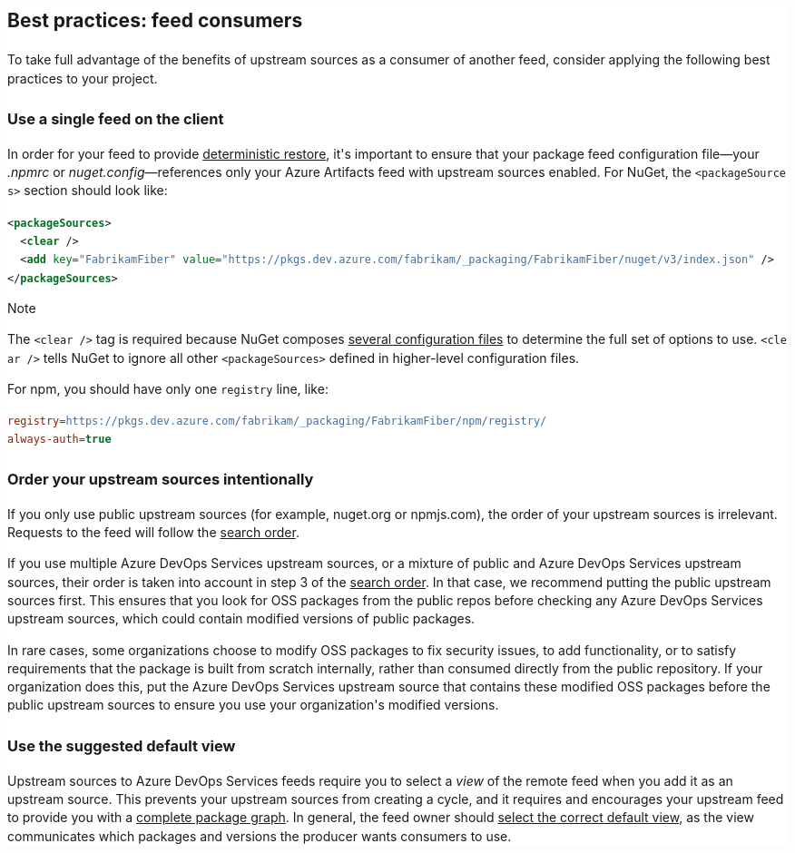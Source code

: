 ## Best practices: feed consumers

To take full advantage of the benefits of upstream sources as a consumer of another feed, consider applying the following best practices to your project.

<a name="single-feed"></a>

### Use a single feed on the client

In order for your feed to provide [deterministic restore](#search-order), it's important to ensure that your package feed configuration file&mdash;your _.npmrc_ or _nuget.config_&mdash;references only your Azure Artifacts feed with upstream sources enabled. For NuGet, the `<packageSources>` section should look like:

```xml
<packageSources>
  <clear />
  <add key="FabrikamFiber" value="https://pkgs.dev.azure.com/fabrikam/_packaging/FabrikamFiber/nuget/v3/index.json" />
</packageSources>
```

> [!NOTE]
>
> The `<clear />` tag is required because NuGet composes [several configuration files](/nuget/consume-packages/configuring-nuget-behavior) to determine the full set of options to use. `<clear />` tells NuGet to ignore all other `<packageSources>` defined in higher-level configuration files.

For npm, you should have only one `registry` line, like:

```ini
registry=https://pkgs.dev.azure.com/fabrikam/_packaging/FabrikamFiber/npm/registry/
always-auth=true
```

### Order your upstream sources intentionally

If you only use public upstream sources (for example, nuget.org or npmjs.com), the order of your upstream sources is irrelevant. Requests to the feed will follow the [search order](#search-order).

If you use multiple Azure DevOps Services upstream sources, or a mixture of public and Azure DevOps Services upstream sources, their order is taken into account in step 3 of the [search order](#search-order). In that case, we recommend putting the public upstream sources first. This ensures that you look for OSS packages from the public repos before checking any Azure DevOps Services upstream sources, which could contain modified versions of public packages.

In rare cases, some organizations choose to modify OSS packages to fix security issues, to add functionality, or to satisfy requirements that the package is built from scratch internally, rather than consumed directly from the public repository. If your organization does this, put the Azure DevOps Services upstream source that contains these modified OSS packages before the public upstream sources to ensure you use your organization's modified versions.

### Use the suggested default view

Upstream sources to Azure DevOps Services feeds require you to select a *view* of the remote feed when you add it as an upstream source. This prevents your upstream sources from creating a cycle, and it requires and encourages your upstream feed to provide you with a [complete package graph](package-graph.md). In general, the feed owner should [select the correct default view](#local), as the view communicates which packages and versions the producer wants consumers to use.
